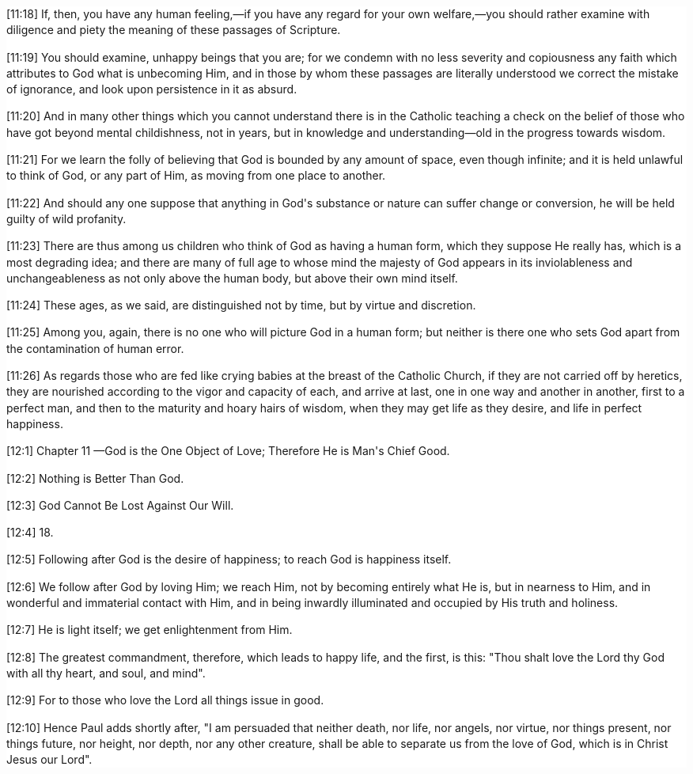 [11:18] If, then, you have any human feeling,—if you have any regard for your own welfare,—you should rather examine with diligence and piety the meaning of these passages of Scripture.

[11:19] You should examine, unhappy beings that you are; for we condemn with no less severity and copiousness any faith which attributes to God what is unbecoming Him, and in those by whom these passages are literally understood we correct the mistake of ignorance, and look upon persistence in it as absurd.

[11:20] And in many other things which you cannot understand there is in the Catholic teaching a check on the belief of those who have got beyond mental childishness, not in years, but in knowledge and understanding—old in the progress towards wisdom.

[11:21] For we learn the folly of believing that God is bounded by any amount of space, even though infinite; and it is held unlawful to think of God, or any part of Him, as moving from one place to another.

[11:22] And should any one suppose that anything in God's substance or nature can suffer change or conversion, he will be held guilty of wild profanity.

[11:23] There are thus among us children who think of God as having a human form, which they suppose He really has, which is a most degrading idea; and there are many of full age to whose mind the majesty of God appears in its inviolableness and unchangeableness as not only above the human body, but above their own mind itself.

[11:24] These ages, as we said, are distinguished not by time, but by virtue and discretion.

[11:25] Among you, again, there is no one who will picture God in a human form; but neither is there one who sets God apart from the contamination of human error.

[11:26] As regards those who are fed like crying babies at the breast of the Catholic Church, if they are not carried off by heretics, they are nourished according to the vigor and capacity of each, and arrive at last, one in one way and another in another, first to a perfect man, and then to the maturity and hoary hairs of wisdom, when they may get life as they desire, and life in perfect happiness.

[12:1] Chapter 11 —God is the One Object of Love; Therefore He is Man's Chief Good.

[12:2] Nothing is Better Than God.

[12:3] God Cannot Be Lost Against Our Will.

[12:4] 18.

[12:5] Following after God is the desire of happiness; to reach God is happiness itself.

[12:6] We follow after God by loving Him; we reach Him, not by becoming entirely what He is, but in nearness to Him, and in wonderful and immaterial contact with Him, and in being inwardly illuminated and occupied by His truth and holiness.

[12:7] He is light itself; we get enlightenment from Him.

[12:8] The greatest commandment, therefore, which leads to happy life, and the first, is this: "Thou shalt love the Lord thy God with all thy heart, and soul, and mind".

[12:9] For to those who love the Lord all things issue in good.

[12:10] Hence Paul adds shortly after, "I am persuaded that neither death, nor life, nor angels, nor virtue, nor things present, nor things future, nor height, nor depth, nor any other creature, shall be able to separate us from the love of God, which is in Christ Jesus our Lord".

